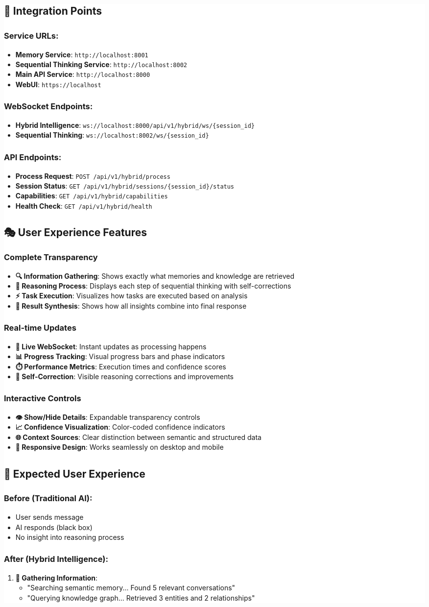 ## 🔗 Integration Points

### Service URLs:
- **Memory Service**: `http://localhost:8001`
- **Sequential Thinking Service**: `http://localhost:8002`  
- **Main API Service**: `http://localhost:8000`
- **WebUI**: `https://localhost`

### WebSocket Endpoints:
- **Hybrid Intelligence**: `ws://localhost:8000/api/v1/hybrid/ws/{session_id}`
- **Sequential Thinking**: `ws://localhost:8002/ws/{session_id}`

### API Endpoints:
- **Process Request**: `POST /api/v1/hybrid/process`
- **Session Status**: `GET /api/v1/hybrid/sessions/{session_id}/status`
- **Capabilities**: `GET /api/v1/hybrid/capabilities`
- **Health Check**: `GET /api/v1/hybrid/health`

## 🎭 User Experience Features

### Complete Transparency
- **🔍 Information Gathering**: Shows exactly what memories and knowledge are retrieved
- **🤔 Reasoning Process**: Displays each step of sequential thinking with self-corrections
- **⚡ Task Execution**: Visualizes how tasks are executed based on analysis
- **🔗 Result Synthesis**: Shows how all insights combine into final response

### Real-time Updates
- **📡 Live WebSocket**: Instant updates as processing happens
- **📊 Progress Tracking**: Visual progress bars and phase indicators
- **⏱️ Performance Metrics**: Execution times and confidence scores
- **🔄 Self-Correction**: Visible reasoning corrections and improvements

### Interactive Controls
- **👁️ Show/Hide Details**: Expandable transparency controls
- **📈 Confidence Visualization**: Color-coded confidence indicators
- **🌐 Context Sources**: Clear distinction between semantic and structured data
- **📱 Responsive Design**: Works seamlessly on desktop and mobile

## 🚀 Expected User Experience

### Before (Traditional AI):
- User sends message
- AI responds (black box)
- No insight into reasoning process

### After (Hybrid Intelligence):
1. **🧠 Gathering Information**: 
   - "Searching semantic memory... Found 5 relevant conversations"
   - "Querying knowledge graph... Retrieved 3 entities and 2 relationships"
